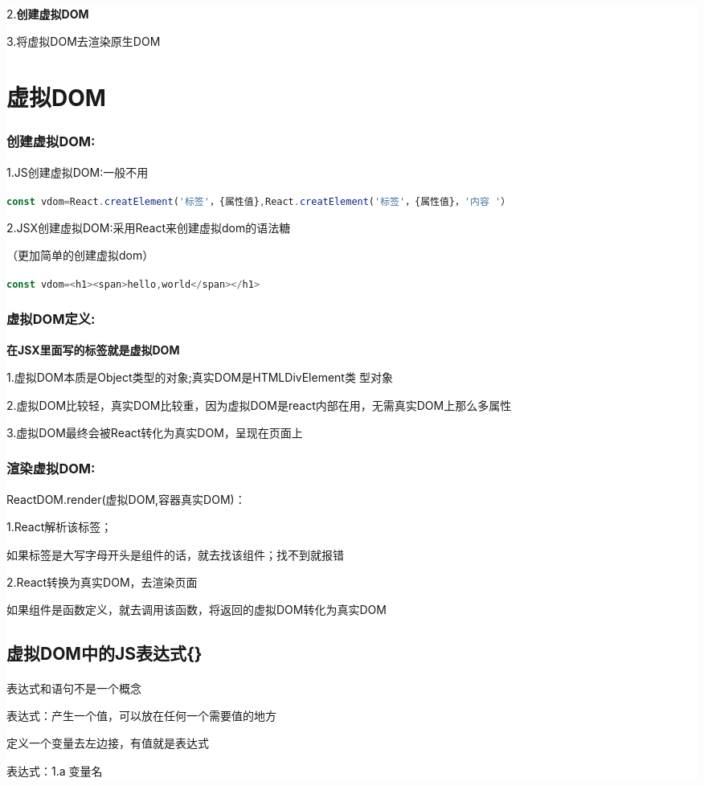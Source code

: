 2.**创建虚拟DOM**

3.将虚拟DOM去渲染原生DOM



# 虚拟DOM

### 创建虚拟DOM:

1.JS创建虚拟DOM:一般不用

```js
const vdom=React.creatElement('标签'，{属性值},React.creatElement('标签'，{属性值}，'内容 '）
```

2.JSX创建虚拟DOM:采用React来创建虚拟dom的语法糖

（更加简单的创建虚拟dom）

```js
const vdom=<h1><span>hello,world</span></h1>
```



### 虚拟DOM定义:

**在JSX里面写的标签就是虚拟DOM**

1.虚拟DOM本质是Object类型的对象;真实DOM是HTMLDivElement类		     型对象

2.虚拟DOM比较轻，真实DOM比较重，因为虚拟DOM是react内部在用，无需真实DOM上那么多属性

3.虚拟DOM最终会被React转化为真实DOM，呈现在页面上



### 渲染虚拟DOM:

ReactDOM.render(虚拟DOM,容器真实DOM)：

1.React解析该标签；

如果标签是大写字母开头是组件的话，就去找该组件；找不到就报错

2.React转换为真实DOM，去渲染页面

如果组件是函数定义，就去调用该函数，将返回的虚拟DOM转化为真实DOM



## 虚拟DOM中的JS表达式{}

表达式和语句不是一个概念

表达式：产生一个值，可以放在任何一个需要值的地方

定义一个变量去左边接，有值就是表达式

表达式：1.a 变量名
